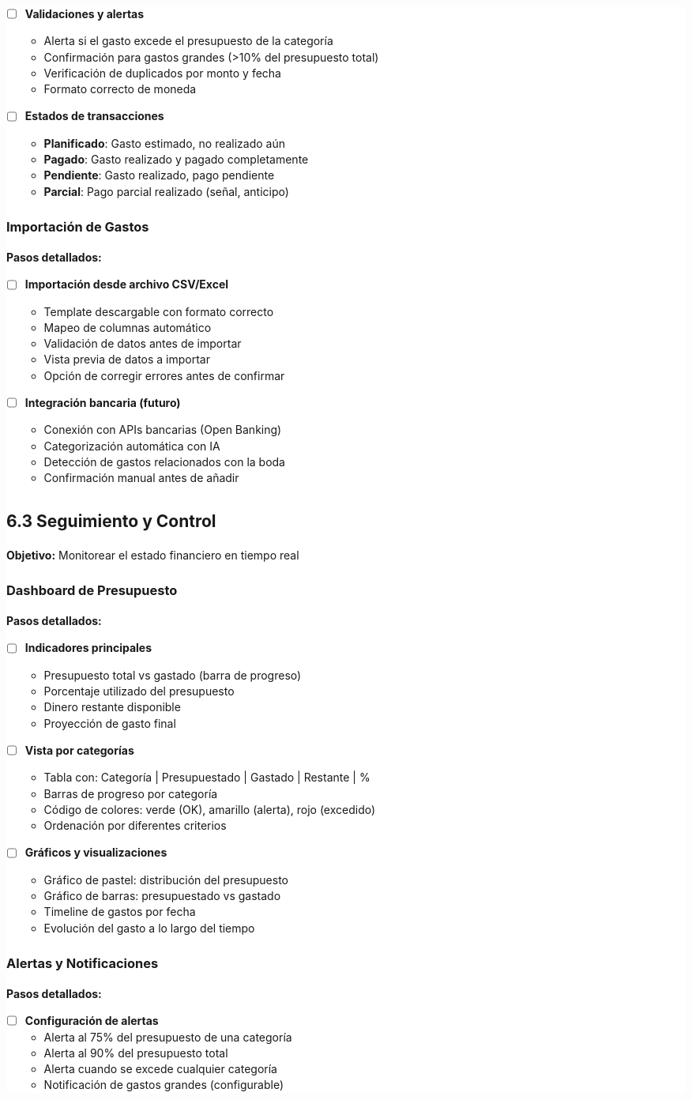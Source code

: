 - [ ] **Validaciones y alertas**
  - Alerta si el gasto excede el presupuesto de la categoría
  - Confirmación para gastos grandes (>10% del presupuesto total)
  - Verificación de duplicados por monto y fecha
  - Formato correcto de moneda

- [ ] **Estados de transacciones**
  - **Planificado**: Gasto estimado, no realizado aún
  - **Pagado**: Gasto realizado y pagado completamente
  - **Pendiente**: Gasto realizado, pago pendiente
  - **Parcial**: Pago parcial realizado (señal, anticipo)

### Importación de Gastos
**Pasos detallados:**
- [ ] **Importación desde archivo CSV/Excel**
  - Template descargable con formato correcto
  - Mapeo de columnas automático
  - Validación de datos antes de importar
  - Vista previa de datos a importar
  - Opción de corregir errores antes de confirmar

- [ ] **Integración bancaria (futuro)**
  - Conexión con APIs bancarias (Open Banking)
  - Categorización automática con IA
  - Detección de gastos relacionados con la boda
  - Confirmación manual antes de añadir

## 6.3 Seguimiento y Control
**Objetivo:** Monitorear el estado financiero en tiempo real

### Dashboard de Presupuesto
**Pasos detallados:**
- [ ] **Indicadores principales**
  - Presupuesto total vs gastado (barra de progreso)
  - Porcentaje utilizado del presupuesto
  - Dinero restante disponible
  - Proyección de gasto final

- [ ] **Vista por categorías**
  - Tabla con: Categoría | Presupuestado | Gastado | Restante | %
  - Barras de progreso por categoría
  - Código de colores: verde (OK), amarillo (alerta), rojo (excedido)
  - Ordenación por diferentes criterios

- [ ] **Gráficos y visualizaciones**
  - Gráfico de pastel: distribución del presupuesto
  - Gráfico de barras: presupuestado vs gastado
  - Timeline de gastos por fecha
  - Evolución del gasto a lo largo del tiempo

### Alertas y Notificaciones
**Pasos detallados:**
- [ ] **Configuración de alertas**
  - Alerta al 75% del presupuesto de una categoría
  - Alerta al 90% del presupuesto total
  - Alerta cuando se excede cualquier categoría
  - Notificación de gastos grandes (configurable)
